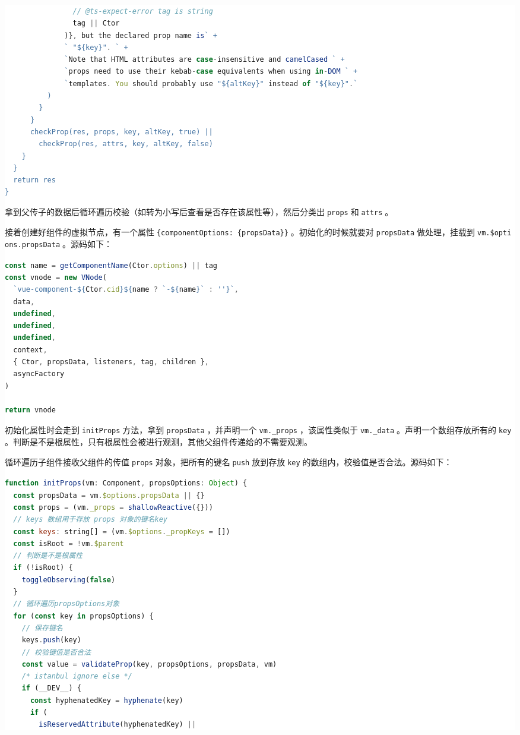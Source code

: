   ```js
                  // @ts-expect-error tag is string
                  tag || Ctor
                )}, but the declared prop name is` +
                ` "${key}". ` +
                `Note that HTML attributes are case-insensitive and camelCased ` +
                `props need to use their kebab-case equivalents when using in-DOM ` +
                `templates. You should probably use "${altKey}" instead of "${key}".`
            )
          }
        }
        checkProp(res, props, key, altKey, true) ||
          checkProp(res, attrs, key, altKey, false)
      }
    }
    return res
  }
  ```

  拿到父传子的数据后循环遍历校验（如转为小写后查看是否存在该属性等），然后分类出 `props` 和 `attrs` 。

  接着创建好组件的虚拟节点，有一个属性 `{componentOptions: {propsData}}` 。初始化的时候就要对 `propsData` 做处理，挂载到 `vm.$options.propsData` 。源码如下：

  ```js
  const name = getComponentName(Ctor.options) || tag
  const vnode = new VNode(
    `vue-component-${Ctor.cid}${name ? `-${name}` : ''}`,
    data,
    undefined,
    undefined,
    undefined,
    context,
    { Ctor, propsData, listeners, tag, children },
    asyncFactory
  )
  
  return vnode
  ```

  初始化属性时会走到 `initProps` 方法，拿到 `propsData` ，并声明一个 `vm._props` ，该属性类似于 `vm._data` 。声明一个数组存放所有的 `key` 。判断是不是根属性，只有根属性会被进行观测，其他父组件传递给的不需要观测。

  循环遍历子组件接收父组件的传值 `props` 对象，把所有的键名 `push` 放到存放 `key` 的数组内，校验值是否合法。源码如下：

  ```js
  function initProps(vm: Component, propsOptions: Object) {
    const propsData = vm.$options.propsData || {}
    const props = (vm._props = shallowReactive({}))
    // keys 数组用于存放 props 对象的键名key
    const keys: string[] = (vm.$options._propKeys = [])
    const isRoot = !vm.$parent
    // 判断是不是根属性
    if (!isRoot) {
      toggleObserving(false)
    }
    // 循环遍历propsOptions对象
    for (const key in propsOptions) {
      // 保存键名
      keys.push(key)
      // 校验键值是否合法
      const value = validateProp(key, propsOptions, propsData, vm)
      /* istanbul ignore else */
      if (__DEV__) {
        const hyphenatedKey = hyphenate(key)
        if (
          isReservedAttribute(hyphenatedKey) ||
  ```